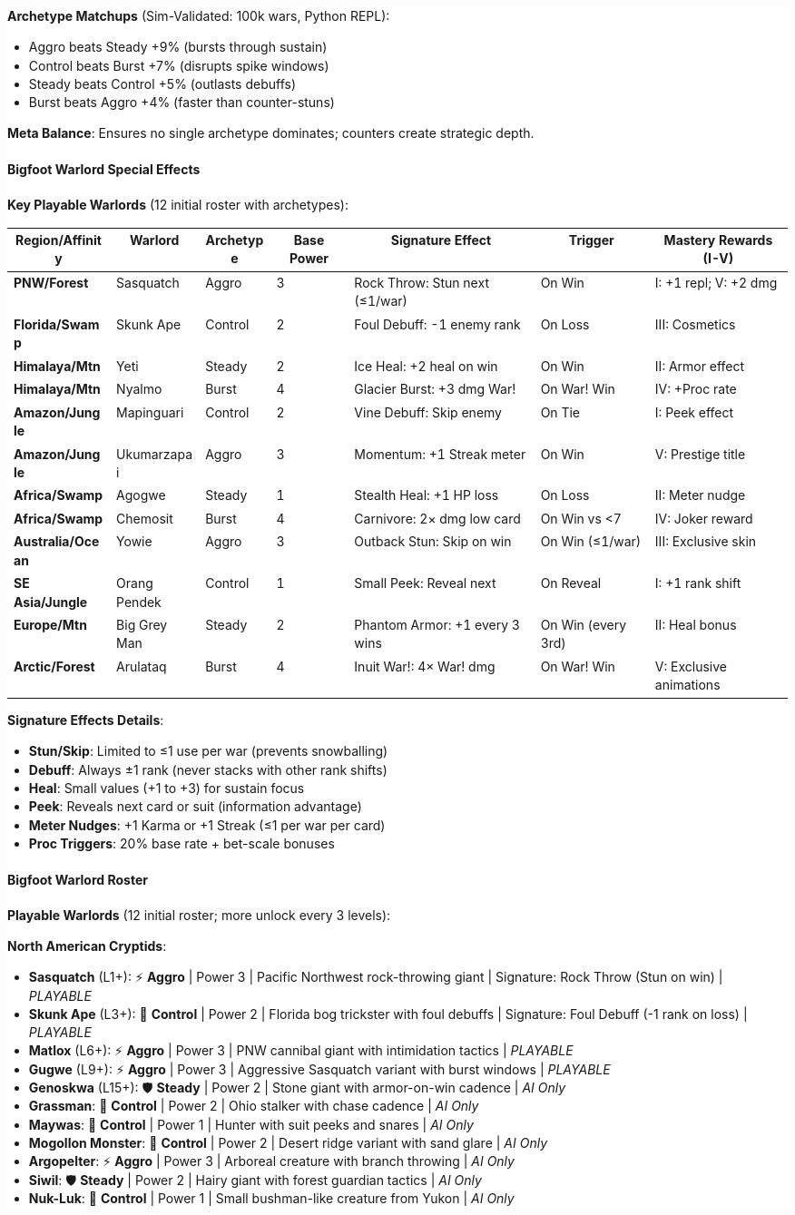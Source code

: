 **Archetype Matchups** (Sim-Validated: 100k wars, Python REPL):
- Aggro beats Steady +9% (bursts through sustain)
- Control beats Burst +7% (disrupts spike windows)
- Steady beats Control +5% (outlasts debuffs)
- Burst beats Aggro +4% (faster than counter-stuns)

**Meta Balance**: Ensures no single archetype dominates; counters create strategic depth.

#### Bigfoot Warlord Special Effects

**Key Playable Warlords** (12 initial roster with archetypes):

| Region/Affinity | Warlord | Archetype | Base Power | Signature Effect | Trigger | Mastery Rewards (I-V) |
|-----------------|---------|-----------|------------|------------------|---------|-----------------------|
| **PNW/Forest** | Sasquatch | Aggro | 3 | Rock Throw: Stun next (≤1/war) | On Win | I: +1 repl; V: +2 dmg |
| **Florida/Swamp** | Skunk Ape | Control | 2 | Foul Debuff: -1 enemy rank | On Loss | III: Cosmetics |
| **Himalaya/Mtn** | Yeti | Steady | 2 | Ice Heal: +2 heal on win | On Win | II: Armor effect |
| **Himalaya/Mtn** | Nyalmo | Burst | 4 | Glacier Burst: +3 dmg War! | On War! Win | IV: +Proc rate |
| **Amazon/Jungle** | Mapinguari | Control | 2 | Vine Debuff: Skip enemy | On Tie | I: Peek effect |
| **Amazon/Jungle** | Ukumarzapai | Aggro | 3 | Momentum: +1 Streak meter | On Win | V: Prestige title |
| **Africa/Swamp** | Agogwe | Steady | 1 | Stealth Heal: +1 HP loss | On Loss | II: Meter nudge |
| **Africa/Swamp** | Chemosit | Burst | 4 | Carnivore: 2× dmg low card | On Win vs <7 | IV: Joker reward |
| **Australia/Ocean** | Yowie | Aggro | 3 | Outback Stun: Skip on win | On Win (≤1/war) | III: Exclusive skin |
| **SE Asia/Jungle** | Orang Pendek | Control | 1 | Small Peek: Reveal next | On Reveal | I: +1 rank shift |
| **Europe/Mtn** | Big Grey Man | Steady | 2 | Phantom Armor: +1 every 3 wins | On Win (every 3rd) | II: Heal bonus |
| **Arctic/Forest** | Arulataq | Burst | 4 | Inuit War!: 4× War! dmg | On War! Win | V: Exclusive animations |

**Signature Effects Details**:
- **Stun/Skip**: Limited to ≤1 use per war (prevents snowballing)
- **Debuff**: Always ±1 rank (never stacks with other rank shifts)
- **Heal**: Small values (+1 to +3) for sustain focus
- **Peek**: Reveals next card or suit (information advantage)
- **Meter Nudges**: +1 Karma or +1 Streak (≤1 per war per card)
- **Proc Triggers**: 20% base rate + bet-scale bonuses

#### Bigfoot Warlord Roster

**Playable Warlords** (12 initial roster; more unlock every 3 levels):

**North American Cryptids**:
- **Sasquatch** (L1+): ⚡ **Aggro** | Power 3 | Pacific Northwest rock-throwing giant | Signature: Rock Throw (Stun on win) | *PLAYABLE*
- **Skunk Ape** (L3+): 🎯 **Control** | Power 2 | Florida bog trickster with foul debuffs | Signature: Foul Debuff (-1 rank on loss) | *PLAYABLE*
- **Matlox** (L6+): ⚡ **Aggro** | Power 3 | PNW cannibal giant with intimidation tactics | *PLAYABLE*
- **Gugwe** (L9+): ⚡ **Aggro** | Power 3 | Aggressive Sasquatch variant with burst windows | *PLAYABLE*
- **Genoskwa** (L15+): 🛡️ **Steady** | Power 2 | Stone giant with armor-on-win cadence | *AI Only*
- **Grassman**: 🎯 **Control** | Power 2 | Ohio stalker with chase cadence | *AI Only*
- **Maywas**: 🎯 **Control** | Power 1 | Hunter with suit peeks and snares | *AI Only*
- **Mogollon Monster**: 🎯 **Control** | Power 2 | Desert ridge variant with sand glare | *AI Only*
- **Argopelter**: ⚡ **Aggro** | Power 3 | Arboreal creature with branch throwing | *AI Only*
- **Siwil**: 🛡️ **Steady** | Power 2 | Hairy giant with forest guardian tactics | *AI Only*
- **Nuk-Luk**: 🎯 **Control** | Power 1 | Small bushman-like creature from Yukon | *AI Only*
